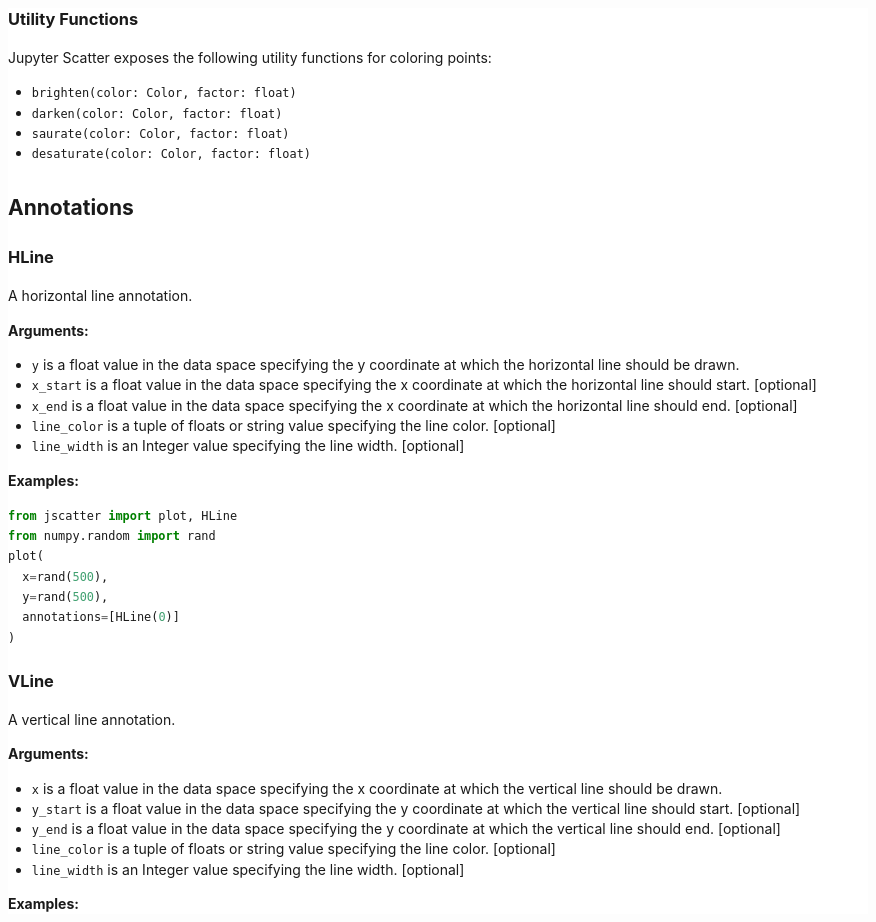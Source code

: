 ### Utility Functions

Jupyter Scatter exposes the following utility functions for coloring points:

- `brighten(color: Color, factor: float)`
- `darken(color: Color, factor: float)`
- `saurate(color: Color, factor: float)`
- `desaturate(color: Color, factor: float)`

## Annotations

### HLine

A horizontal line annotation.

**Arguments:**

- `y` is a float value in the data space specifying the y coordinate at which the horizontal line should be drawn.
- `x_start` is a float value in the data space specifying the x coordinate at which the horizontal line should start. [optional]
- `x_end` is a float value in the data space specifying the x coordinate at which the horizontal line should end. [optional]
- `line_color` is a tuple of floats or string value specifying the line color. [optional]
- `line_width` is an Integer value specifying the line width. [optional]

**Examples:**

```python
from jscatter import plot, HLine
from numpy.random import rand
plot(
  x=rand(500),
  y=rand(500),
  annotations=[HLine(0)]
)
```

### VLine

A vertical line annotation.

**Arguments:**

- `x` is a float value in the data space specifying the x coordinate at which the vertical line should be drawn.
- `y_start` is a float value in the data space specifying the y coordinate at which the vertical line should start. [optional]
- `y_end` is a float value in the data space specifying the y coordinate at which the vertical line should end. [optional]
- `line_color` is a tuple of floats or string value specifying the line color. [optional]
- `line_width` is an Integer value specifying the line width. [optional]

**Examples:**


[LogNorm]: https://matplotlib.org/3.5.0/api/_as_gen/matplotlib.colors.LogNorm.html
[PowNorm]: https://matplotlib.org/3.5.0/api/_as_gen/matplotlib.colors.PowerNorm.html
[LinNorm]: https://matplotlib.org/3.5.0/api/_as_gen/matplotlib.colors.Normalize.html
[Colormap]: https://matplotlib.org/3.5.0/api/_as_gen/matplotlib.colors.Colormap.html